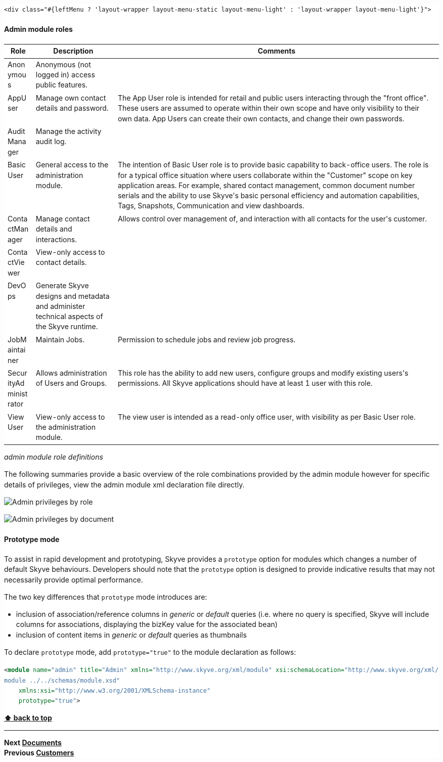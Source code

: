 ```<div class="#{leftMenu ? 'layout-wrapper layout-menu-static layout-menu-light' : 'layout-wrapper layout-menu-light'}">```

#### Admin module roles

  Role | Description | Comments
  -----|-------------|-----------
  Anonymous | Anonymous (not logged in) access public features. | 
  AppUser | Manage own contact details and password. | The App User role is intended for retail and public users interacting through the "front office". These users are assumed to operate within their own scope and have only visibility to their own data. App Users can create their own contacts, and change their own passwords.			
  AuditManager | Manage the activity audit log. | 
  BasicUser | General access to the administration module. | The intention of Basic User role is to provide basic capability to back-office users. The role is for a typical office situation where users collaborate within the "Customer" scope on key application areas. For example, shared contact management, common document number serials and the ability to use Skyve's basic personal efficiency and automation capabilities, Tags, Snapshots, Communication and view dashboards.			
  ContactManager | Manage contact details and interactions. | Allows control over management of, and interaction with all contacts for the user's customer.
  ContactViewer | View-only access to contact details. | 
  DevOps | Generate Skyve designs and metadata and administer technical aspects of the Skyve runtime. | 
  JobMaintainer | Maintain Jobs. | Permission to schedule jobs and review job progress.
  SecurityAdministrator | Allows administration of Users and Groups. | This role has the ability to add new users, configure groups and modify existing users's permissions. All Skyve applications should have at least 1 user with this role.
  ViewUser | View-only access to the administration module.| The view user is intended as a read-only office user, with visibility as per Basic User role.

_admin module role definitions_

The following summaries provide a basic overview of the role combinations provided by the admin module
however for specific details of privileges, view the admin module xml declaration file directly.

![Admin privileges by role](../assets/images/modules/image31a.png "Admin privileges by role")

![Admin privileges by document](../assets/images/modules/image31b.png "Admin module privileges by document")

#### Prototype mode

To assist in rapid development and prototyping, Skyve provides a `prototype` option for modules which changes a number of default Skyve behaviours. Developers should note that the `prototype` option is designed to provide indicative results that may not necessarily provide optimal performance.

The two key differences that `prototype` mode introduces are:
 - inclusion of association/reference columns in *generic* or *default* queries (i.e. where no query is specified, Skyve will include columns for associations, displaying the bizKey value for the associated bean)
 - inclusion of content items in *generic* or *default* queries as thumbnails

To declare `prototype` mode, add `prototype="true"` to the module declaration as follows:
```xml
<module name="admin" title="Admin" xmlns="http://www.skyve.org/xml/module" xsi:schemaLocation="http://www.skyve.org/xml/module ../../schemas/module.xsd"
	xmlns:xsi="http://www.w3.org/2001/XMLSchema-instance"
	prototype="true">
```

**[⬆ back to top](#modules)**

---
**Next [Documents](./../_pages/documents.md)**  
**Previous [Customers](./../_pages/customers.md)**
